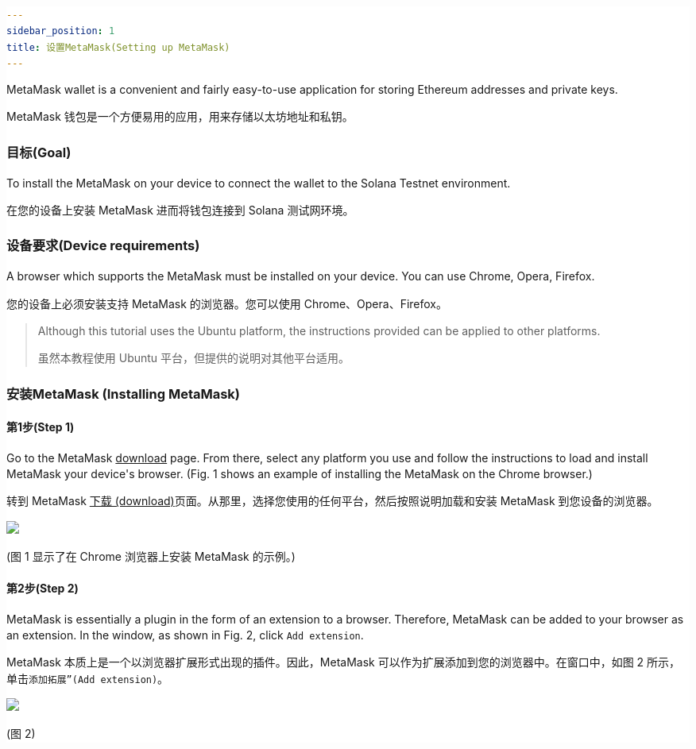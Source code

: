 ```yaml
---
sidebar_position: 1
title: 设置MetaMask(Setting up MetaMask)
---
```

MetaMask wallet is a convenient and fairly easy-to-use application for storing Ethereum addresses and private keys.

MetaMask 钱包是一个方便易用的应用，用来存储以太坊地址和私钥。

### 目标(Goal)

To install the MetaMask on your device to connect the wallet to the Solana Testnet environment.

在您的设备上安装 MetaMask 进而将钱包连接到 Solana 测试网环境。

### 设备要求(Device requirements)

A browser which supports the MetaMask must be installed on your device. You can use Chrome, Opera, Firefox.

您的设备上必须安装支持 MetaMask 的浏览器。您可以使用 Chrome、Opera、Firefox。

>Although this tutorial uses the Ubuntu platform, the instructions provided can be applied to other platforms.
>
>虽然本教程使用 Ubuntu 平台，但提供的说明对其他平台适用。

### 安装MetaMask (Installing MetaMask)

#### 第1步(Step 1)

Go to the MetaMask [download](https://metamask.io/download/) page. From there, select any platform you use and follow the instructions to load and install MetaMask your device's browser. (Fig. 1 shows an example of installing the MetaMask on the Chrome browser.)

转到 MetaMask [下载 (download)](https://metamask.io/download/)页面。从那里，选择您使用的任何平台，然后按照说明加载和安装 MetaMask 到您设备的浏览器。

![](https://docs.neon-labs.org/assets/images/metamask-1-ef118bfc487d3777294e8a4fb07179ce.png)

(图 1 显示了在 Chrome 浏览器上安装 MetaMask 的示例。)

  

#### 第2步(Step 2)

MetaMask is essentially a plugin in the form of an extension to a browser. Therefore, MetaMask can be added to your browser as an extension. In the window, as shown in Fig. 2, click `Add extension`.

MetaMask 本质上是一个以浏览器扩展形式出现的插件。因此，MetaMask 可以作为扩展添加到您的浏览器中。在窗口中，如图 2 所示，单击`添加拓展”(Add extension)`。

![](https://docs.neon-labs.org/assets/images/metamask-2-78fcd9b2da8aa07c68eee925d24d4301.png)

(图 2)
